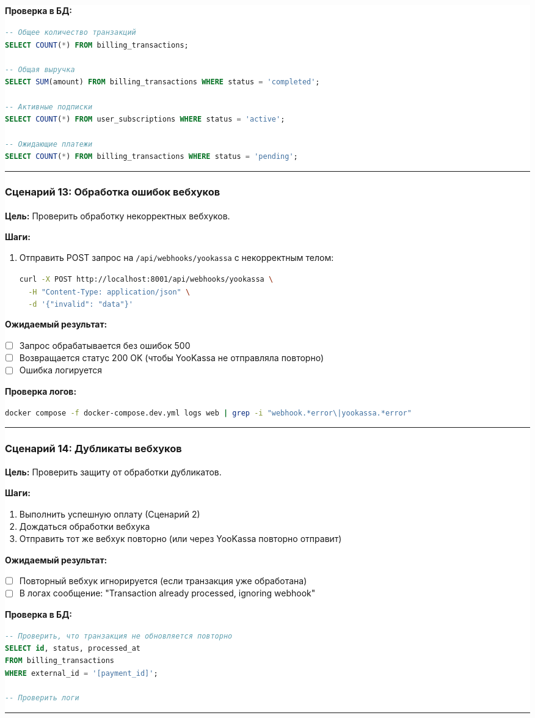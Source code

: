 **Проверка в БД:**
```sql
-- Общее количество транзакций
SELECT COUNT(*) FROM billing_transactions;

-- Общая выручка
SELECT SUM(amount) FROM billing_transactions WHERE status = 'completed';

-- Активные подписки
SELECT COUNT(*) FROM user_subscriptions WHERE status = 'active';

-- Ожидающие платежи
SELECT COUNT(*) FROM billing_transactions WHERE status = 'pending';
```

---

### Сценарий 13: Обработка ошибок вебхуков

**Цель:** Проверить обработку некорректных вебхуков.

**Шаги:**
1. Отправить POST запрос на `/api/webhooks/yookassa` с некорректным телом:
   ```bash
   curl -X POST http://localhost:8001/api/webhooks/yookassa \
     -H "Content-Type: application/json" \
     -d '{"invalid": "data"}'
   ```

**Ожидаемый результат:**
- [ ] Запрос обрабатывается без ошибок 500
- [ ] Возвращается статус 200 OK (чтобы YooKassa не отправляла повторно)
- [ ] Ошибка логируется

**Проверка логов:**
```bash
docker compose -f docker-compose.dev.yml logs web | grep -i "webhook.*error\|yookassa.*error"
```

---

### Сценарий 14: Дубликаты вебхуков

**Цель:** Проверить защиту от обработки дубликатов.

**Шаги:**
1. Выполнить успешную оплату (Сценарий 2)
2. Дождаться обработки вебхука
3. Отправить тот же вебхук повторно (или через YooKassa повторно отправит)

**Ожидаемый результат:**
- [ ] Повторный вебхук игнорируется (если транзакция уже обработана)
- [ ] В логах сообщение: "Transaction already processed, ignoring webhook"

**Проверка в БД:**
```sql
-- Проверить, что транзакция не обновляется повторно
SELECT id, status, processed_at
FROM billing_transactions
WHERE external_id = '[payment_id]';

-- Проверить логи
```

---
